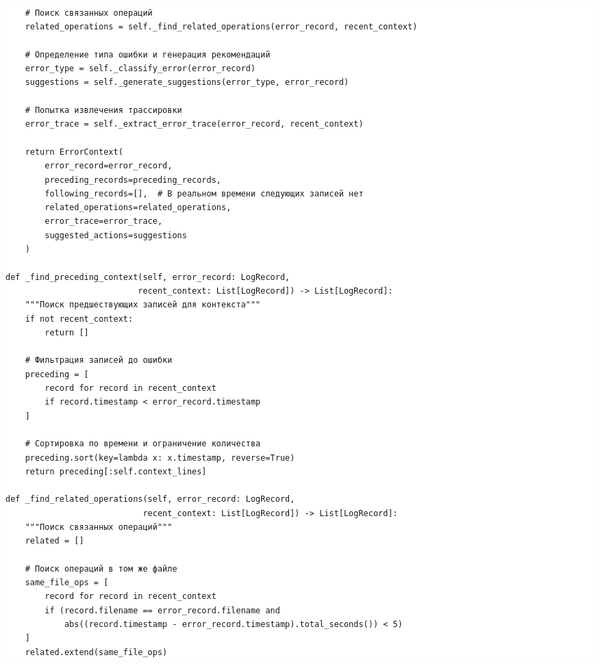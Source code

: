         # Поиск связанных операций
        related_operations = self._find_related_operations(error_record, recent_context)
        
        # Определение типа ошибки и генерация рекомендаций
        error_type = self._classify_error(error_record)
        suggestions = self._generate_suggestions(error_type, error_record)
        
        # Попытка извлечения трассировки
        error_trace = self._extract_error_trace(error_record, recent_context)
        
        return ErrorContext(
            error_record=error_record,
            preceding_records=preceding_records,
            following_records=[],  # В реальном времени следующих записей нет
            related_operations=related_operations,
            error_trace=error_trace,
            suggested_actions=suggestions
        )
    
    def _find_preceding_context(self, error_record: LogRecord, 
                               recent_context: List[LogRecord]) -> List[LogRecord]:
        """Поиск предшествующих записей для контекста"""
        if not recent_context:
            return []
        
        # Фильтрация записей до ошибки
        preceding = [
            record for record in recent_context 
            if record.timestamp < error_record.timestamp
        ]
        
        # Сортировка по времени и ограничение количества
        preceding.sort(key=lambda x: x.timestamp, reverse=True)
        return preceding[:self.context_lines]
    
    def _find_related_operations(self, error_record: LogRecord, 
                                recent_context: List[LogRecord]) -> List[LogRecord]:
        """Поиск связанных операций"""
        related = []
        
        # Поиск операций в том же файле
        same_file_ops = [
            record for record in recent_context
            if (record.filename == error_record.filename and 
                abs((record.timestamp - error_record.timestamp).total_seconds()) < 5)
        ]
        related.extend(same_file_ops)
        